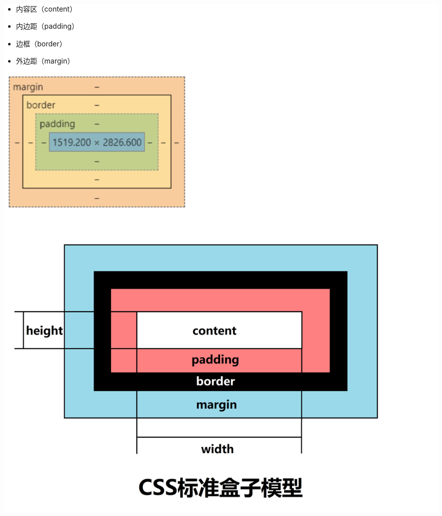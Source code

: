 - 内容区（content）

- 内边距（padding）

- 边框（border）

- 外边距（margin）

![](./img/cb7da866ae724a23485dfdd8de71025f_MD5.png)


![](./img/d49747d7cc85616cdde0485140d257e8_MD5.png)
